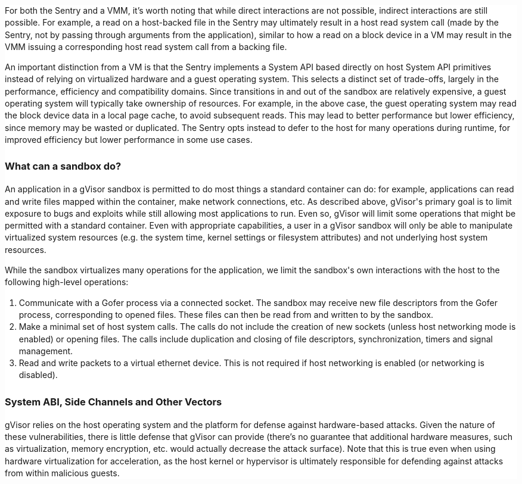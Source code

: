 For both the Sentry and a VMM, it’s worth noting that while direct interactions
are not possible, indirect interactions are still possible. For example, a read
on a host-backed file in the Sentry may ultimately result in a host read system
call (made by the Sentry, not by passing through arguments from the application),
similar to how a read on a block device in a VM may result in the VMM issuing
a corresponding host read system call from a backing file.

An important distinction from a VM is that the Sentry implements a System API based
directly on host System API primitives instead of relying on virtualized hardware
and a guest operating system. This selects a distinct set of trade-offs, largely
in the performance, efficiency and compatibility domains. Since transitions in
and out of the sandbox are relatively expensive, a guest operating system will
typically take ownership of resources. For example, in the above case, the
guest operating system may read the block device data in a local page cache,
to avoid subsequent reads. This may lead to better performance but lower
efficiency, since memory may be wasted or duplicated. The Sentry opts instead
to defer to the host for many operations during runtime, for improved efficiency
but lower performance in some use cases.

### What can a sandbox do?

An application in a gVisor sandbox is permitted to do most things a standard
container can do: for example, applications can read and write files mapped
within the container, make network connections, etc. As described above,
gVisor's primary goal is to limit exposure to bugs and exploits while still
allowing most applications to run. Even so, gVisor will limit some operations
that might be permitted with a standard container. Even with appropriate
capabilities, a user in a gVisor sandbox will only be able to manipulate
virtualized system resources (e.g. the system time, kernel settings or
filesystem attributes) and not underlying host system resources.

While the sandbox virtualizes many operations for the application, we limit the
sandbox's own interactions with the host to the following high-level operations:

1. Communicate with a Gofer process via a connected socket. The sandbox may
   receive new file descriptors from the Gofer process, corresponding to opened
   files. These files can then be read from and written to by the sandbox.
1. Make a minimal set of host system calls. The calls do not include the
   creation of new sockets (unless host networking mode is enabled) or opening
   files. The calls include duplication and closing of file descriptors,
   synchronization, timers and signal management.
1. Read and write packets to a virtual ethernet device. This is not required if
   host networking is enabled (or networking is disabled).

### System ABI, Side Channels and Other Vectors

gVisor relies on the host operating system and the platform for defense against
hardware-based attacks. Given the nature of these vulnerabilities, there is
little defense that gVisor can provide (there’s no guarantee that additional
hardware measures, such as virtualization, memory encryption, etc. would
actually decrease the attack surface). Note that this is true even when using
hardware virtualization for acceleration, as the host kernel or hypervisor is
ultimately responsible for defending against attacks from within malicious
guests.
